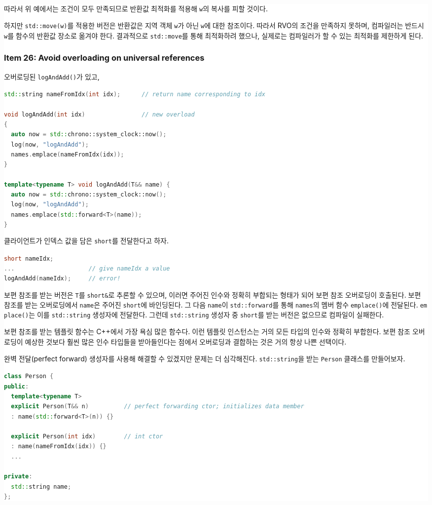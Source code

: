 따라서 위 예에서는 조건이 모두 만족되므로 반환값 최적화를 적용해 `w`의 복사를 피할 것이다. 

하지만 `std::move(w)`를 적용한 버전은 반환값은 지역 객체 `w`가 아닌 `w`에 대한 참조이다. 따라서 RVO의 조건을 만족하지 못하며, 컴파일러는 반드시 `w`를 함수의 반환값 장소로 옮겨야 한다. 결과적으로 `std::move`를 통해 최적화하려 했으나, 실제로는 컴파일러가 할 수 있는 최적화를 제한하게 된다.

### Item 26: Avoid overloading on universal references

오버로딩된 `logAndAdd()`가 있고, 

```cpp
std::string nameFromIdx(int idx);      // return name corresponding to idx

void logAndAdd(int idx)                // new overload 
{
  auto now = std::chrono::system_clock::now(); 
  log(now, "logAndAdd"); 
  names.emplace(nameFromIdx(idx));
}

template<typename T> void logAndAdd(T&& name) {
  auto now = std::chrono::system_clock::now(); 
  log(now, "logAndAdd"); 
  names.emplace(std::forward<T>(name));
}
```

클라이언트가 인덱스 값을 담은 `short`를 전달한다고 하자.

```cpp
short nameIdx;
...                     // give nameIdx a value
logAndAdd(nameIdx);     // error!
```

보편 참조를 받는 버전은 `T`를 `short&`로 추론할 수 있으며, 이러면 주어진 인수와 정확히 부합되는 형태가 되어 보편 참조 오버로딩이 호출된다. 보편 참조를 받는 오버로딩에서 `name`은 주어진 `short`에 바인딩된다. 그 다음 `name`이 `std::forward`를 통해 `names`의 멤버 함수 `emplace()`에 전달된다. `emplace()`는 이를 `std::string` 생성자에 전달한다. 그런데 `std::string` 생성자 중 `short`를 받는 버전은 없으므로 컴파일이 실패한다. 

보편 참조를 받는 템플릿 함수는 C++에서 가장 욕심 많은 함수다. 이런 템플릿 인스턴스는 거의 모든 타입의 인수와 정확히 부합한다. 보편 참조 오버로딩이 예상한 것보다 훨씬 많은 인수 타입들을 받아들인다는 점에서 오버로딩과 결합하는 것은 거의 항상 나쁜 선택이다.

완벽 전달(perfect forward) 생성자를 사용해 해결할 수 있겠지만 문제는 더 심각해진다. `std::string`을 받는 `Person` 클래스를 만들어보자.

```cpp
class Person {
public:
  template<typename T>
  explicit Person(T&& n)          // perfect forwarding ctor; initializes data member
  : name(std::forward<T>(n)) {}

  explicit Person(int idx)        // int ctor
  : name(nameFromIdx(idx)) {}
  ...

private:
  std::string name;
};
```
